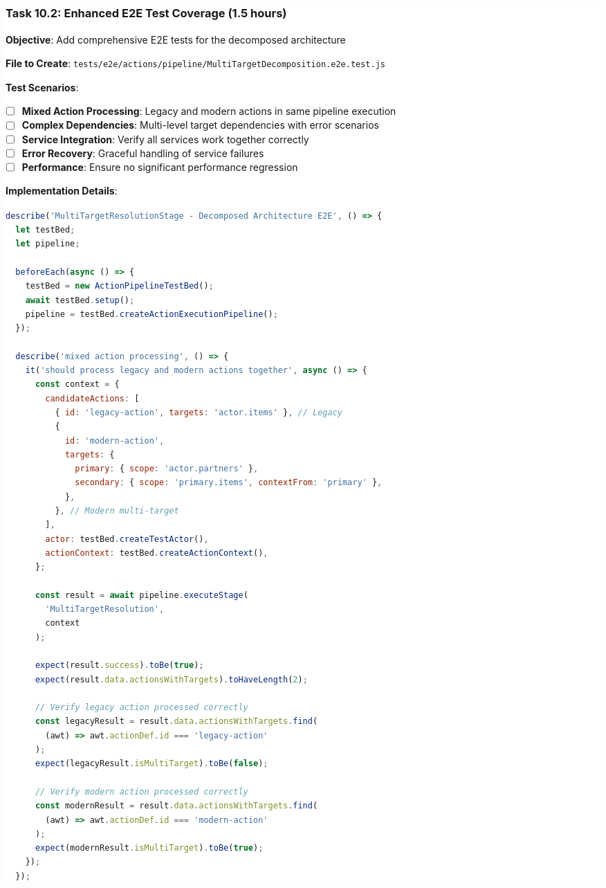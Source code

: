 ### Task 10.2: Enhanced E2E Test Coverage (1.5 hours)

**Objective**: Add comprehensive E2E tests for the decomposed architecture

**File to Create**: `tests/e2e/actions/pipeline/MultiTargetDecomposition.e2e.test.js`

**Test Scenarios**:

- [ ] **Mixed Action Processing**: Legacy and modern actions in same pipeline execution
- [ ] **Complex Dependencies**: Multi-level target dependencies with error scenarios
- [ ] **Service Integration**: Verify all services work together correctly
- [ ] **Error Recovery**: Graceful handling of service failures
- [ ] **Performance**: Ensure no significant performance regression

**Implementation Details**:

```javascript
describe('MultiTargetResolutionStage - Decomposed Architecture E2E', () => {
  let testBed;
  let pipeline;

  beforeEach(async () => {
    testBed = new ActionPipelineTestBed();
    await testBed.setup();
    pipeline = testBed.createActionExecutionPipeline();
  });

  describe('mixed action processing', () => {
    it('should process legacy and modern actions together', async () => {
      const context = {
        candidateActions: [
          { id: 'legacy-action', targets: 'actor.items' }, // Legacy
          {
            id: 'modern-action',
            targets: {
              primary: { scope: 'actor.partners' },
              secondary: { scope: 'primary.items', contextFrom: 'primary' },
            },
          }, // Modern multi-target
        ],
        actor: testBed.createTestActor(),
        actionContext: testBed.createActionContext(),
      };

      const result = await pipeline.executeStage(
        'MultiTargetResolution',
        context
      );

      expect(result.success).toBe(true);
      expect(result.data.actionsWithTargets).toHaveLength(2);

      // Verify legacy action processed correctly
      const legacyResult = result.data.actionsWithTargets.find(
        (awt) => awt.actionDef.id === 'legacy-action'
      );
      expect(legacyResult.isMultiTarget).toBe(false);

      // Verify modern action processed correctly
      const modernResult = result.data.actionsWithTargets.find(
        (awt) => awt.actionDef.id === 'modern-action'
      );
      expect(modernResult.isMultiTarget).toBe(true);
    });
  });

```